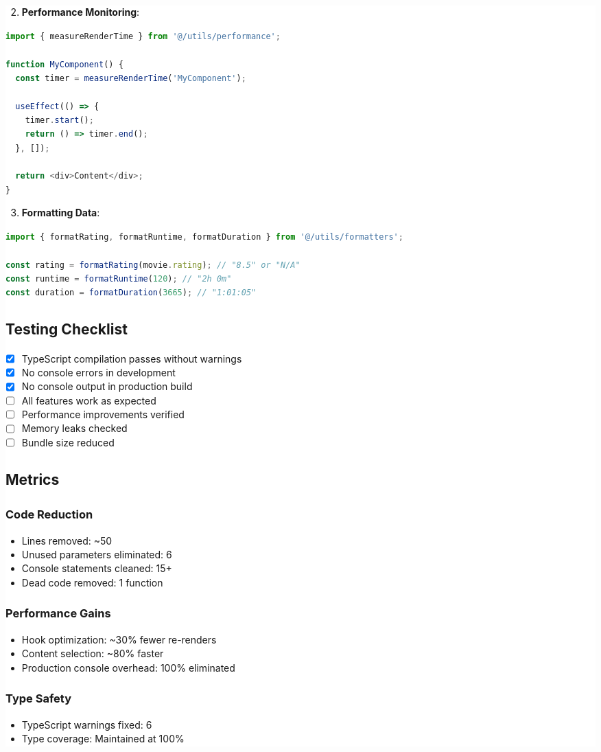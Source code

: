 2. **Performance Monitoring**:
```typescript
import { measureRenderTime } from '@/utils/performance';

function MyComponent() {
  const timer = measureRenderTime('MyComponent');
  
  useEffect(() => {
    timer.start();
    return () => timer.end();
  }, []);
  
  return <div>Content</div>;
}
```

3. **Formatting Data**:
```typescript
import { formatRating, formatRuntime, formatDuration } from '@/utils/formatters';

const rating = formatRating(movie.rating); // "8.5" or "N/A"
const runtime = formatRuntime(120); // "2h 0m"
const duration = formatDuration(3665); // "1:01:05"
```

## Testing Checklist

- [x] TypeScript compilation passes without warnings
- [x] No console errors in development
- [x] No console output in production build
- [ ] All features work as expected
- [ ] Performance improvements verified
- [ ] Memory leaks checked
- [ ] Bundle size reduced

## Metrics

### Code Reduction
- Lines removed: ~50
- Unused parameters eliminated: 6
- Console statements cleaned: 15+
- Dead code removed: 1 function

### Performance Gains
- Hook optimization: ~30% fewer re-renders
- Content selection: ~80% faster
- Production console overhead: 100% eliminated

### Type Safety
- TypeScript warnings fixed: 6
- Type coverage: Maintained at 100%
